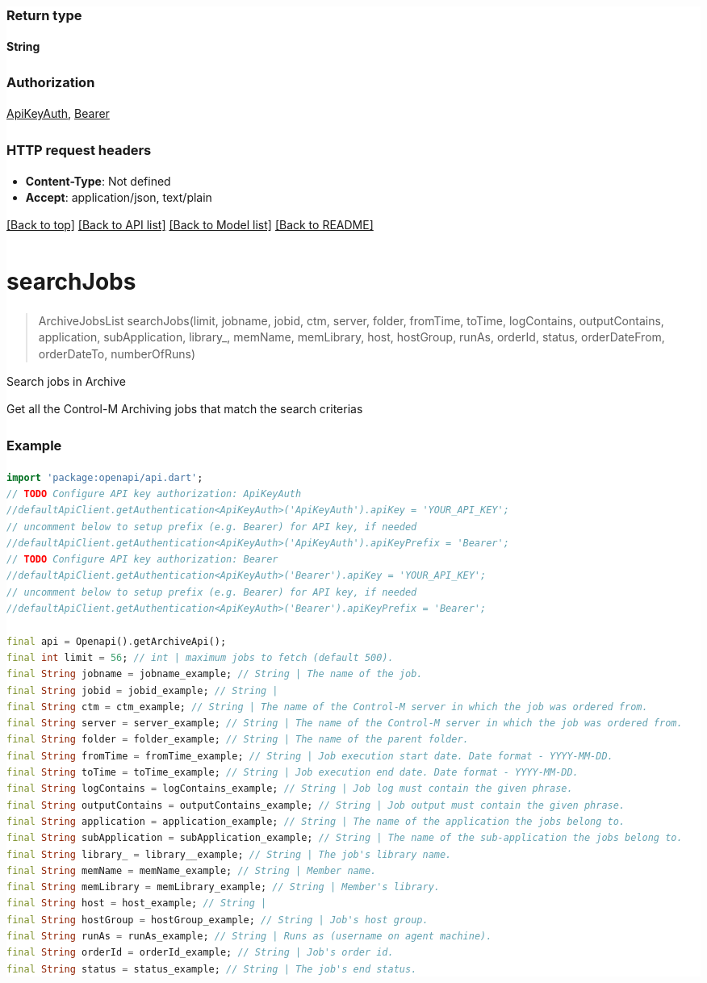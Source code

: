 ### Return type

**String**

### Authorization

[ApiKeyAuth](../README.md#ApiKeyAuth), [Bearer](../README.md#Bearer)

### HTTP request headers

 - **Content-Type**: Not defined
 - **Accept**: application/json, text/plain

[[Back to top]](#) [[Back to API list]](../README.md#documentation-for-api-endpoints) [[Back to Model list]](../README.md#documentation-for-models) [[Back to README]](../README.md)

# **searchJobs**
> ArchiveJobsList searchJobs(limit, jobname, jobid, ctm, server, folder, fromTime, toTime, logContains, outputContains, application, subApplication, library_, memName, memLibrary, host, hostGroup, runAs, orderId, status, orderDateFrom, orderDateTo, numberOfRuns)

Search jobs in Archive

Get all the Control-M Archiving jobs that match the search criterias

### Example
```dart
import 'package:openapi/api.dart';
// TODO Configure API key authorization: ApiKeyAuth
//defaultApiClient.getAuthentication<ApiKeyAuth>('ApiKeyAuth').apiKey = 'YOUR_API_KEY';
// uncomment below to setup prefix (e.g. Bearer) for API key, if needed
//defaultApiClient.getAuthentication<ApiKeyAuth>('ApiKeyAuth').apiKeyPrefix = 'Bearer';
// TODO Configure API key authorization: Bearer
//defaultApiClient.getAuthentication<ApiKeyAuth>('Bearer').apiKey = 'YOUR_API_KEY';
// uncomment below to setup prefix (e.g. Bearer) for API key, if needed
//defaultApiClient.getAuthentication<ApiKeyAuth>('Bearer').apiKeyPrefix = 'Bearer';

final api = Openapi().getArchiveApi();
final int limit = 56; // int | maximum jobs to fetch (default 500).
final String jobname = jobname_example; // String | The name of the job.
final String jobid = jobid_example; // String | 
final String ctm = ctm_example; // String | The name of the Control-M server in which the job was ordered from.
final String server = server_example; // String | The name of the Control-M server in which the job was ordered from.
final String folder = folder_example; // String | The name of the parent folder.
final String fromTime = fromTime_example; // String | Job execution start date. Date format - YYYY-MM-DD.
final String toTime = toTime_example; // String | Job execution end date. Date format - YYYY-MM-DD.
final String logContains = logContains_example; // String | Job log must contain the given phrase.
final String outputContains = outputContains_example; // String | Job output must contain the given phrase.
final String application = application_example; // String | The name of the application the jobs belong to.
final String subApplication = subApplication_example; // String | The name of the sub-application the jobs belong to.
final String library_ = library__example; // String | The job's library name.
final String memName = memName_example; // String | Member name.
final String memLibrary = memLibrary_example; // String | Member's library.
final String host = host_example; // String | 
final String hostGroup = hostGroup_example; // String | Job's host group.
final String runAs = runAs_example; // String | Runs as (username on agent machine).
final String orderId = orderId_example; // String | Job's order id.
final String status = status_example; // String | The job's end status.
```